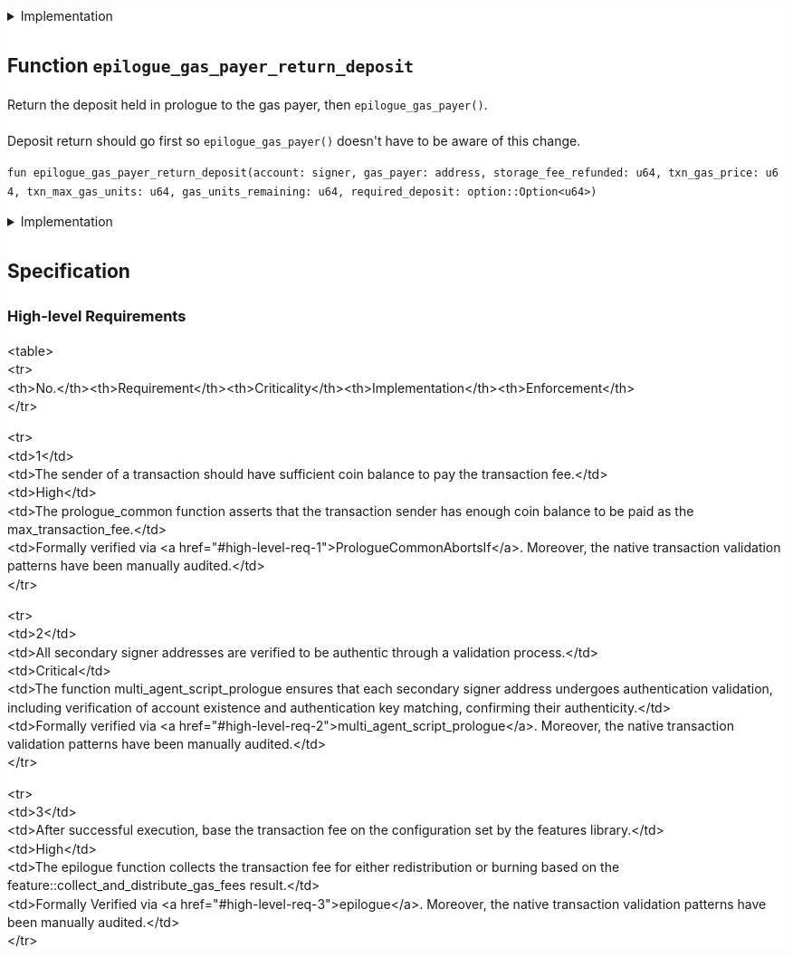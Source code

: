 

<details><summary>Implementation</summary></details>

<a id="0x1_transaction_validation_epilogue_gas_payer_return_deposit"></a>

## Function `epilogue_gas_payer_return_deposit`

Return the deposit held in prologue to the gas payer, then <code>epilogue_gas_payer()</code>.<br/><br/> Deposit return should go first so <code>epilogue_gas_payer()</code> doesn&apos;t have to be aware of this change.


<pre><code>fun epilogue_gas_payer_return_deposit(account: signer, gas_payer: address, storage_fee_refunded: u64, txn_gas_price: u64, txn_max_gas_units: u64, gas_units_remaining: u64, required_deposit: option::Option&lt;u64&gt;)<br/></code></pre>



<details><summary>Implementation</summary></details>

<a id="@Specification_1"></a>

## Specification




<a id="high-level-req"></a>

### High-level Requirements

&lt;table&gt;<br/>&lt;tr&gt;<br/>&lt;th&gt;No.&lt;/th&gt;&lt;th&gt;Requirement&lt;/th&gt;&lt;th&gt;Criticality&lt;/th&gt;&lt;th&gt;Implementation&lt;/th&gt;&lt;th&gt;Enforcement&lt;/th&gt;<br/>&lt;/tr&gt;<br/>

&lt;tr&gt;<br/>&lt;td&gt;1&lt;/td&gt;<br/>&lt;td&gt;The sender of a transaction should have sufficient coin balance to pay the transaction fee.&lt;/td&gt;<br/>&lt;td&gt;High&lt;/td&gt;<br/>&lt;td&gt;The prologue_common function asserts that the transaction sender has enough coin balance to be paid as the max_transaction_fee.&lt;/td&gt;<br/>&lt;td&gt;Formally verified via &lt;a href&#61;&quot;&#35;high&#45;level&#45;req&#45;1&quot;&gt;PrologueCommonAbortsIf&lt;/a&gt;. Moreover, the native transaction validation patterns have been manually audited.&lt;/td&gt;<br/>&lt;/tr&gt;<br/>

&lt;tr&gt;<br/>&lt;td&gt;2&lt;/td&gt;<br/>&lt;td&gt;All secondary signer addresses are verified to be authentic through a validation process.&lt;/td&gt;<br/>&lt;td&gt;Critical&lt;/td&gt;<br/>&lt;td&gt;The function multi_agent_script_prologue ensures that each secondary signer address undergoes authentication validation, including verification of account existence and authentication key matching, confirming their authenticity.&lt;/td&gt;<br/>&lt;td&gt;Formally verified via &lt;a href&#61;&quot;&#35;high&#45;level&#45;req&#45;2&quot;&gt;multi_agent_script_prologue&lt;/a&gt;. Moreover, the native transaction validation patterns have been manually audited.&lt;/td&gt;<br/>&lt;/tr&gt;<br/>

&lt;tr&gt;<br/>&lt;td&gt;3&lt;/td&gt;<br/>&lt;td&gt;After successful execution, base the transaction fee on the configuration set by the features library.&lt;/td&gt;<br/>&lt;td&gt;High&lt;/td&gt;<br/>&lt;td&gt;The epilogue function collects the transaction fee for either redistribution or burning based on the feature::collect_and_distribute_gas_fees result.&lt;/td&gt;<br/>&lt;td&gt;Formally Verified via &lt;a href&#61;&quot;&#35;high&#45;level&#45;req&#45;3&quot;&gt;epilogue&lt;/a&gt;. Moreover, the native transaction validation patterns have been manually audited.&lt;/td&gt;<br/>&lt;/tr&gt;<br/>

